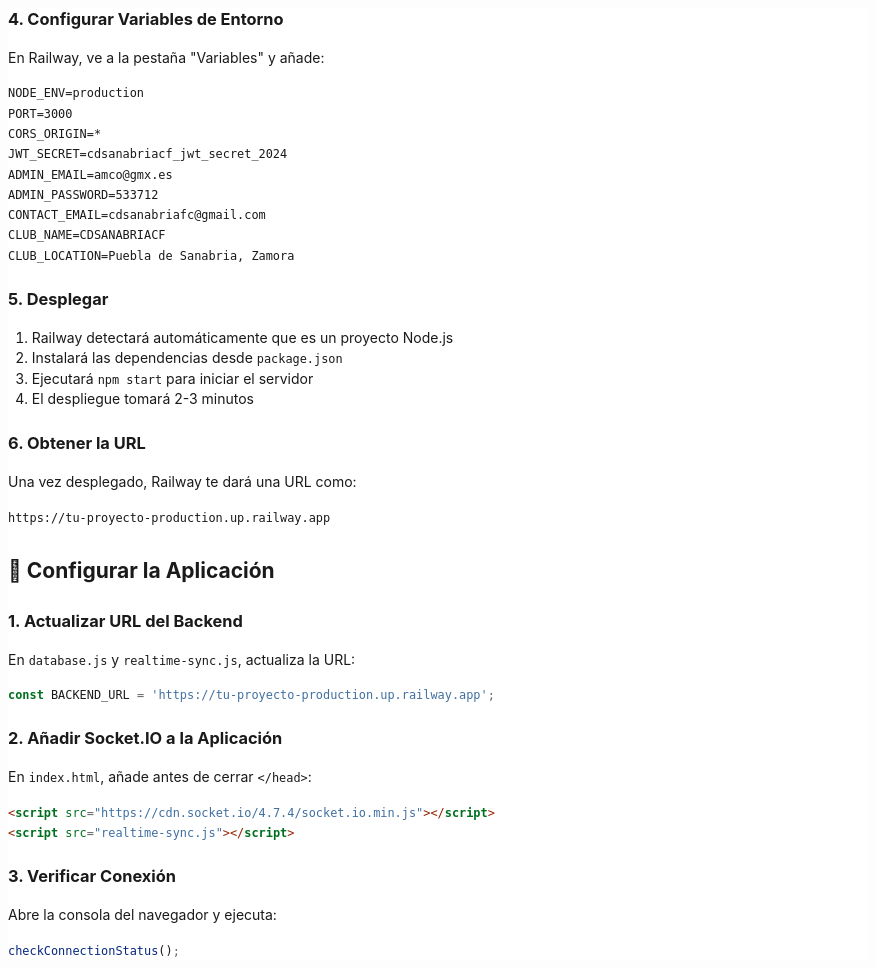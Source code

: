 ### 4. Configurar Variables de Entorno

En Railway, ve a la pestaña "Variables" y añade:

```env
NODE_ENV=production
PORT=3000
CORS_ORIGIN=*
JWT_SECRET=cdsanabriacf_jwt_secret_2024
ADMIN_EMAIL=amco@gmx.es
ADMIN_PASSWORD=533712
CONTACT_EMAIL=cdsanabriafc@gmail.com
CLUB_NAME=CDSANABRIACF
CLUB_LOCATION=Puebla de Sanabria, Zamora
```

### 5. Desplegar

1. Railway detectará automáticamente que es un proyecto Node.js
2. Instalará las dependencias desde `package.json`
3. Ejecutará `npm start` para iniciar el servidor
4. El despliegue tomará 2-3 minutos

### 6. Obtener la URL

Una vez desplegado, Railway te dará una URL como:
```
https://tu-proyecto-production.up.railway.app
```

## 🔧 Configurar la Aplicación

### 1. Actualizar URL del Backend

En `database.js` y `realtime-sync.js`, actualiza la URL:

```javascript
const BACKEND_URL = 'https://tu-proyecto-production.up.railway.app';
```

### 2. Añadir Socket.IO a la Aplicación

En `index.html`, añade antes de cerrar `</head>`:

```html
<script src="https://cdn.socket.io/4.7.4/socket.io.min.js"></script>
<script src="realtime-sync.js"></script>
```

### 3. Verificar Conexión

Abre la consola del navegador y ejecuta:
```javascript
checkConnectionStatus();
```
